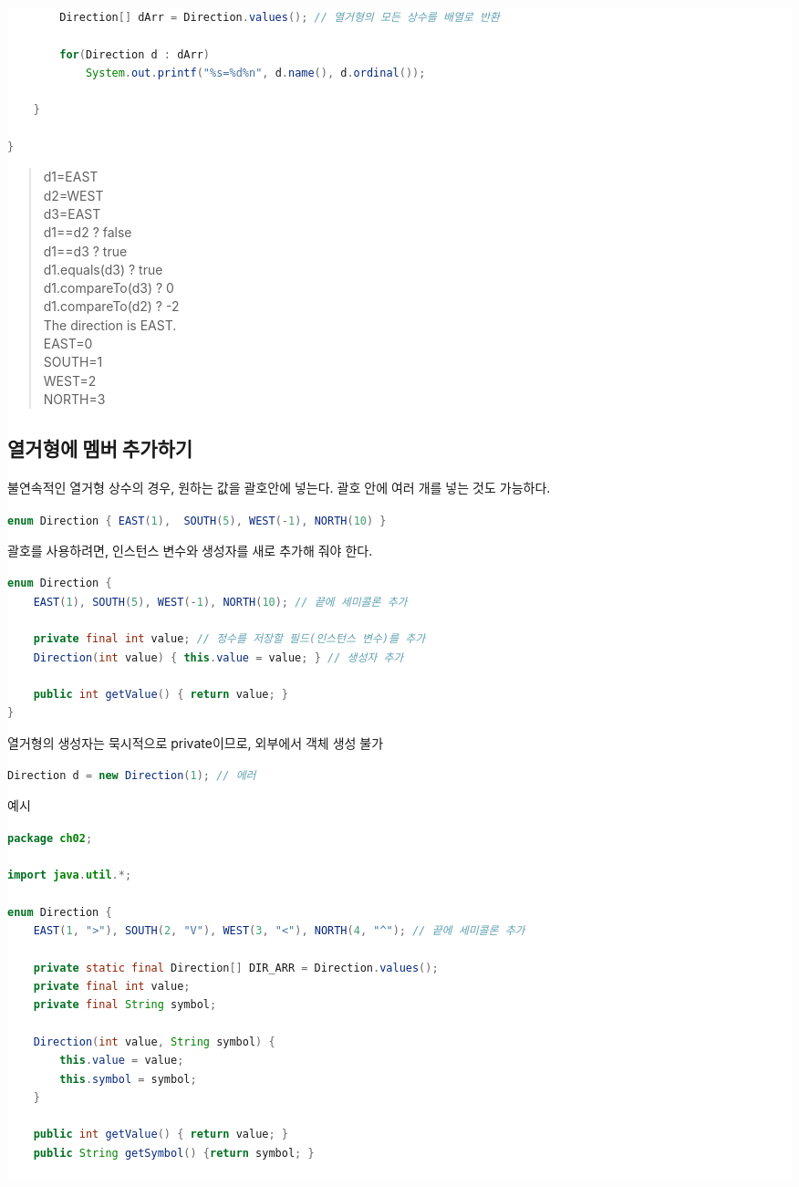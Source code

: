 ```java
		Direction[] dArr = Direction.values(); // 열거형의 모든 상수를 배열로 반환
		
		for(Direction d : dArr)
			System.out.printf("%s=%d%n", d.name(), d.ordinal());
		
	}
	
}
```
> d1=EAST\
d2=WEST\
d3=EAST\
d1==d2 ? false\
d1==d3 ? true\
d1.equals(d3) ? true\
d1.compareTo(d3) ? 0\
d1.compareTo(d2) ? -2\
The direction is EAST.\
EAST=0\
SOUTH=1\
WEST=2\
NORTH=3

## 열거형에 멤버 추가하기
불연속적인 열거형 상수의 경우, 원하는 값을 괄호안에 넣는다. 괄호 안에 여러 개를 넣는 것도 가능하다.
```java
enum Direction { EAST(1),  SOUTH(5), WEST(-1), NORTH(10) }
```
괄호를 사용하려면, 인스턴스 변수와 생성자를 새로 추가해 줘야 한다.
```java
enum Direction {
    EAST(1), SOUTH(5), WEST(-1), NORTH(10); // 끝에 세미콜론 추가

    private final int value; // 정수를 저장할 필드(인스턴스 변수)를 추가
    Direction(int value) { this.value = value; } // 생성자 추가

    public int getValue() { return value; }
}
```
열거형의 생성자는 묵시적으로 private이므로, 외부에서 객체 생성 불가
```java
Direction d = new Direction(1); // 에러
```
예시
```java
package ch02;

import java.util.*;

enum Direction {
    EAST(1, ">"), SOUTH(2, "V"), WEST(3, "<"), NORTH(4, "^"); // 끝에 세미콜론 추가

    private static final Direction[] DIR_ARR = Direction.values();
    private final int value;
    private final String symbol;
    
    Direction(int value, String symbol) {
    	this.value = value;
    	this.symbol = symbol;
    }

    public int getValue() { return value; }
    public String getSymbol() {return symbol; }
    
```